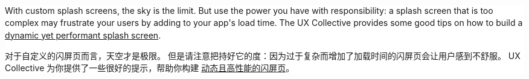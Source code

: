 With custom splash screens, the sky is the limit.
But use the power you have with responsibility: a
splash screen that is too complex may frustrate your
users by adding to your app's load time.
The UX Collective provides some good
tips on how to build a [dynamic yet performant splash screen][].

对于自定义的闪屏页而言，天空才是极限。
但是请注意把持好它的度：因为过于复杂而增加了加载时间的闪屏页会让用户感到不舒服。
UX Collective 为你提供了一些很好的提示，帮助你构建
[动态且高性能的闪屏页][dynamic yet performant splash screen]。

[dynamic yet performant splash screen]: https://uxdesign.cc/building-the-perfect-splash-screen-46e080395f06
[launch screen]: {{site.android-dev}}/topic/performance/vitals/launch-time#themed
[pre-warming a `FlutterEngine`]: /docs/development/add-to-app/android/add-flutter-fragment#using-a-pre-warmed-flutterengine
[must use an Xcode storyboard]: https://developer.apple.com/news/?id=03042020b
[Human Interface Guidelines]: https://developer.apple.com/design/human-interface-guidelines/ios/visual-design/launch-screen/
[Sample code]: {{site.github}}/flutter/flutter/tree/master/dev/integration_tests/android_splash_screens
